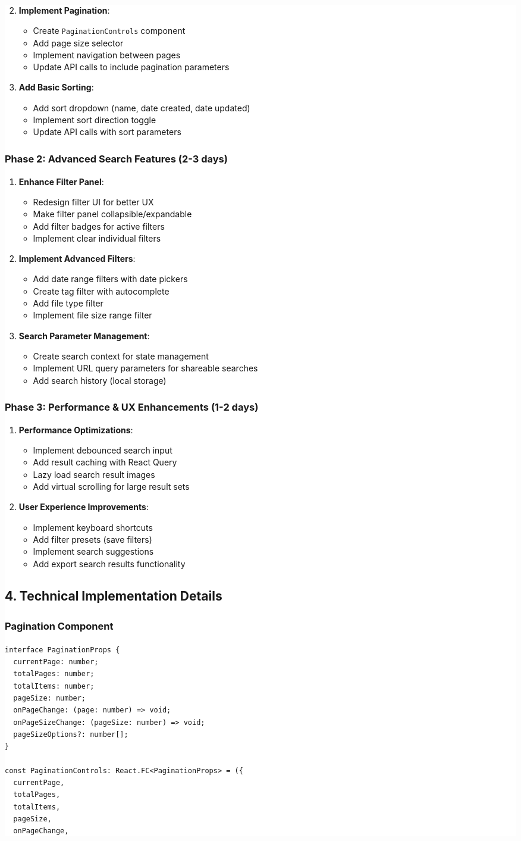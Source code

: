 2. **Implement Pagination**:
   - Create `PaginationControls` component
   - Add page size selector
   - Implement navigation between pages
   - Update API calls to include pagination parameters

3. **Add Basic Sorting**:
   - Add sort dropdown (name, date created, date updated)
   - Implement sort direction toggle
   - Update API calls with sort parameters

### Phase 2: Advanced Search Features (2-3 days)

1. **Enhance Filter Panel**:
   - Redesign filter UI for better UX
   - Make filter panel collapsible/expandable
   - Add filter badges for active filters
   - Implement clear individual filters

2. **Implement Advanced Filters**:
   - Add date range filters with date pickers
   - Create tag filter with autocomplete
   - Add file type filter
   - Implement file size range filter

3. **Search Parameter Management**:
   - Create search context for state management
   - Implement URL query parameters for shareable searches
   - Add search history (local storage)

### Phase 3: Performance & UX Enhancements (1-2 days)

1. **Performance Optimizations**:
   - Implement debounced search input
   - Add result caching with React Query
   - Lazy load search result images
   - Add virtual scrolling for large result sets

2. **User Experience Improvements**:
   - Implement keyboard shortcuts
   - Add filter presets (save filters)
   - Implement search suggestions
   - Add export search results functionality

## 4. Technical Implementation Details

### Pagination Component

```tsx
interface PaginationProps {
  currentPage: number;
  totalPages: number;
  totalItems: number;
  pageSize: number;
  onPageChange: (page: number) => void;
  onPageSizeChange: (pageSize: number) => void;
  pageSizeOptions?: number[];
}

const PaginationControls: React.FC<PaginationProps> = ({
  currentPage,
  totalPages,
  totalItems,
  pageSize,
  onPageChange,
```